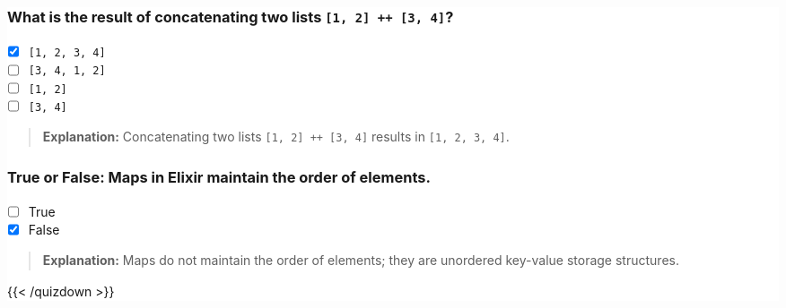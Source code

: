 ### What is the result of concatenating two lists `[1, 2] ++ [3, 4]`?

- [x] `[1, 2, 3, 4]`
- [ ] `[3, 4, 1, 2]`
- [ ] `[1, 2]`
- [ ] `[3, 4]`

> **Explanation:** Concatenating two lists `[1, 2] ++ [3, 4]` results in `[1, 2, 3, 4]`.

### True or False: Maps in Elixir maintain the order of elements.

- [ ] True
- [x] False

> **Explanation:** Maps do not maintain the order of elements; they are unordered key-value storage structures.

{{< /quizdown >}}
